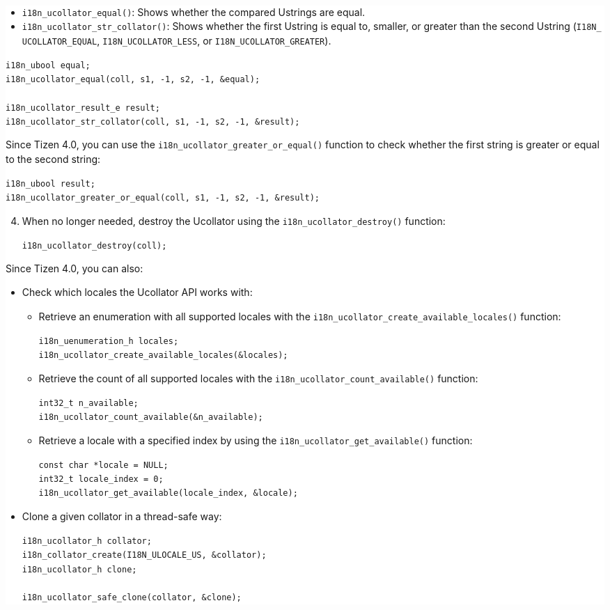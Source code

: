    - `i18n_ucollator_equal()`: Shows whether the compared Ustrings are equal.
   - `i18n_ucollator_str_collator()`: Shows whether the first Ustring is equal to, smaller, or greater than the second Ustring (`I18N_UCOLLATOR_EQUAL`, `I18N_UCOLLATOR_LESS`, or `I18N_UCOLLATOR_GREATER`).

   ```
   i18n_ubool equal;
   i18n_ucollator_equal(coll, s1, -1, s2, -1, &equal);

   i18n_ucollator_result_e result;
   i18n_ucollator_str_collator(coll, s1, -1, s2, -1, &result);
   ```

   Since Tizen 4.0, you can use the `i18n_ucollator_greater_or_equal()` function to check whether the first string is greater or equal to the second string:

   ```
   i18n_ubool result;
   i18n_ucollator_greater_or_equal(coll, s1, -1, s2, -1, &result);
   ```

4. When no longer needed, destroy the Ucollator using the `i18n_ucollator_destroy()` function:

    ```
    i18n_ucollator_destroy(coll);
    ```

Since Tizen 4.0, you can also:

- Check which locales the Ucollator API works with:

  - Retrieve an enumeration with all supported locales with the `i18n_ucollator_create_available_locales()` function:

    ```
    i18n_uenumeration_h locales;
    i18n_ucollator_create_available_locales(&locales);
    ```

  - Retrieve the count of all supported locales with the `i18n_ucollator_count_available()` function:

    ```
    int32_t n_available;
    i18n_ucollator_count_available(&n_available);
    ```

  - Retrieve a locale with a specified index by using the `i18n_ucollator_get_available()` function:

    ```
    const char *locale = NULL;
    int32_t locale_index = 0;
    i18n_ucollator_get_available(locale_index, &locale);
    ```

- Clone a given collator in a thread-safe way:

  ```
  i18n_ucollator_h collator;
  i18n_collator_create(I18N_ULOCALE_US, &collator);
  i18n_ucollator_h clone;

  i18n_ucollator_safe_clone(collator, &clone);
  ```
